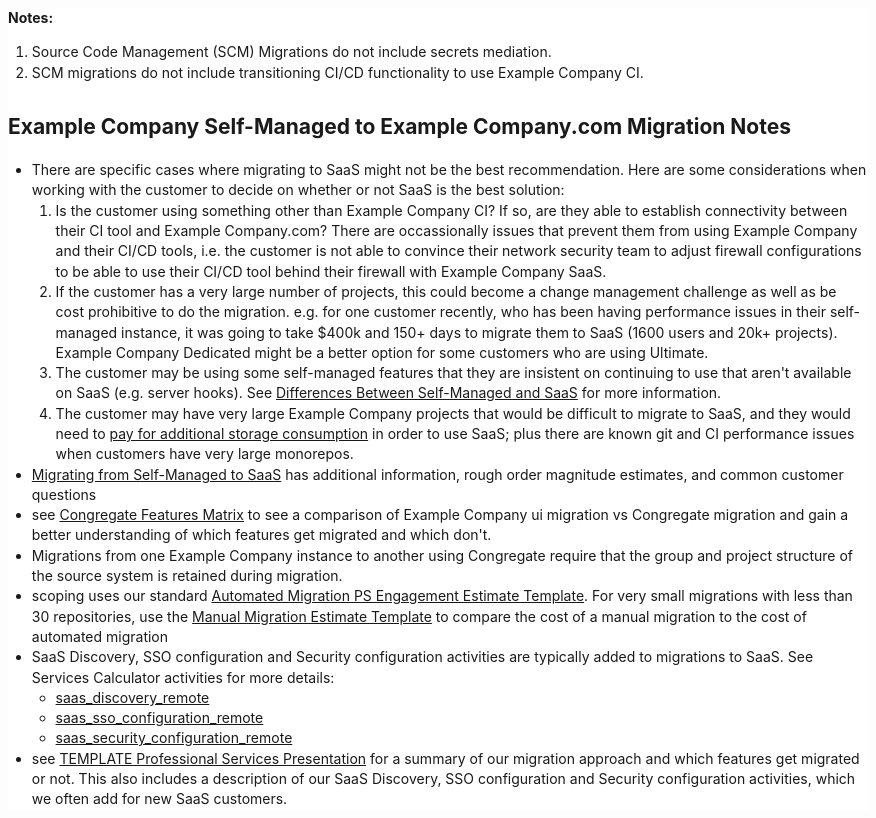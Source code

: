 **Notes:**

1. Source Code Management (SCM) Migrations do not include secrets mediation.
1. SCM migrations do not include transitioning CI/CD functionality to use Example Company CI.

## Example Company Self-Managed to Example Company.com Migration Notes

- There are specific cases where migrating to SaaS might not be the best recommendation.  Here are some considerations when working with the customer to decide on whether or not SaaS is the best solution:
  1. Is the customer using something other than Example Company CI?  If so, are they able to establish connectivity between their CI tool and Example Company.com?  There are occassionally issues that prevent them from using Example Company and their CI/CD tools, i.e. the customer is not able to convince their network security team to adjust firewall configurations to be able to use their CI/CD tool behind their firewall with Example Company SaaS.
  1. If the customer has a very large number of projects, this could become a change management challenge as well as be cost prohibitive to do the migration.  e.g. for one customer recently, who has been having performance issues in their self-managed instance, it was going to take $400k and 150+ days to migrate them to SaaS (1600 users and 20k+ projects).  Example Company Dedicated might be a better option for some customers who are using Ultimate.
  1. The customer may be using some self-managed features that they are insistent on continuing to use that aren't available on SaaS (e.g. server hooks).  See [Differences Between Self-Managed and SaaS](https://about.example_company.com/features/) for more information.
  1. The customer may have very large Example Company projects that would be difficult to migrate to SaaS, and they would need to [pay for additional storage consumption](https://about.example_company.com/pricing/) in order to use SaaS; plus there are known git and CI performance issues when customers have very large monorepos.
- [Migrating from Self-Managed to SaaS](/handbook/customer-success/professional-services-engineering/engagement-mgmt/scoping-information/migrations/SM-to-SaaS/) has additional information, rough order magnitude estimates, and common customer questions
- see [Congregate Features Matrix](https://example_company.com/example_company-org/professional-services-automation/tools/migration/congregate/-/blob/master/customer/example_company-migration-features-matrix.md) to see a comparison of Example Company ui migration vs Congregate migration and gain a better understanding of which features get migrated and which don't.
- Migrations from one Example Company instance to another using Congregate require that the group and project structure of the source system is retained during migration.
- scoping uses our standard [Automated Migration PS Engagement Estimate Template](https://docs.google.com/spreadsheets/d/1YKMyflzsA-VPEVobB82zC8-n0hlC-uRBtiNB7Fm-kZg/edit#gid=498273375). For very small migrations with less than 30 repositories, use the [Manual Migration Estimate Template](https://docs.google.com/spreadsheets/d/1YKMyflzsA-VPEVobB82zC8-n0hlC-uRBtiNB7Fm-kZg/edit#gid=1993932036) to compare the cost of a manual migration to the cost of automated migration
- SaaS Discovery, SSO configuration and Security configuration activities are typically added to migrations to SaaS.  See Services Calculator activities for more details:
  - [saas_discovery_remote](https://example_company.com/services-calculator/services-calculator.example_company.io/-/blob/master/public/resources/sow-activites.yml#L2260)
  - [saas_sso_configuration_remote](https://example_company.com/services-calculator/services-calculator.example_company.io/-/blob/master/public/resources/sow-activites.yml#L2293)
  - [saas_security_configuration_remote](https://example_company.com/services-calculator/services-calculator.example_company.io/-/blob/master/public/resources/sow-activites.yml#L2309)
- see [TEMPLATE Professional Services Presentation](https://docs.google.com/presentation/d/1-svCV8CFqZZr0ma-1TJIzy-Lobu4sSslP5eAS2BaCbc/edit?usp=sharing) for a summary of our migration approach and which features get migrated or not.  This also includes a description of our SaaS Discovery, SSO configuration and Security configuration activities, which we often add for new SaaS customers.
